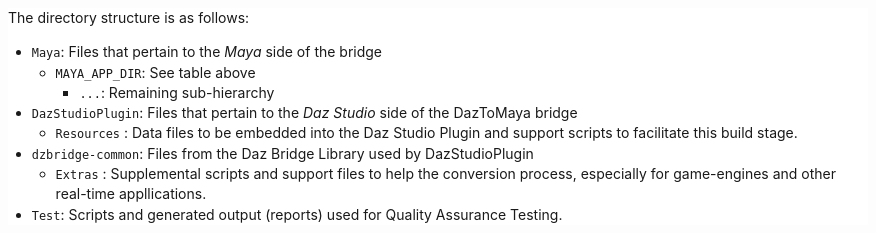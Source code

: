 The directory structure is as follows:

- `Maya`:                  Files that pertain to the _Maya_ side of the bridge
  - `MAYA_APP_DIR`:  See table above
    - `...`:            Remaining sub-hierarchy
- `DazStudioPlugin`:          Files that pertain to the _Daz Studio_ side of the DazToMaya bridge
  - `Resources` :             Data files to be embedded into the Daz Studio Plugin and support scripts to facilitate this build stage.
- `dzbridge-common`:          Files from the Daz Bridge Library used by DazStudioPlugin
  - `Extras` :                Supplemental scripts and support files to help the conversion process, especially for game-engines and other real-time appllications.
- `Test`:                     Scripts and generated output (reports) used for Quality Assurance Testing.

[OwnerURL]: https://www.daz3d.com
[TwitterURL]: https://twitter.com/Daz3d
[LicenseURL]: http://www.apache.org/licenses/LICENSE-2.0
[ProductURL]: https://www.daz3d.com/daz-to-maya-bridge
[RepositoryURL]: https://github.com/daz3d/DazToMaya/
[DazStudioURL]: https://www.daz3d.com/get_studio
[MayaURL]: https://www.autodesk.com/products/maya
[MayaDocsURL]: https://knowledge.autodesk.com/support/maya/getting-started/caas/CloudHelp/cloudhelp/2019/ENU/Maya-EnvVar/files/GUID-228CCA33-4AFE-4380-8C3D-18D23F7EAC72-htm.html#
